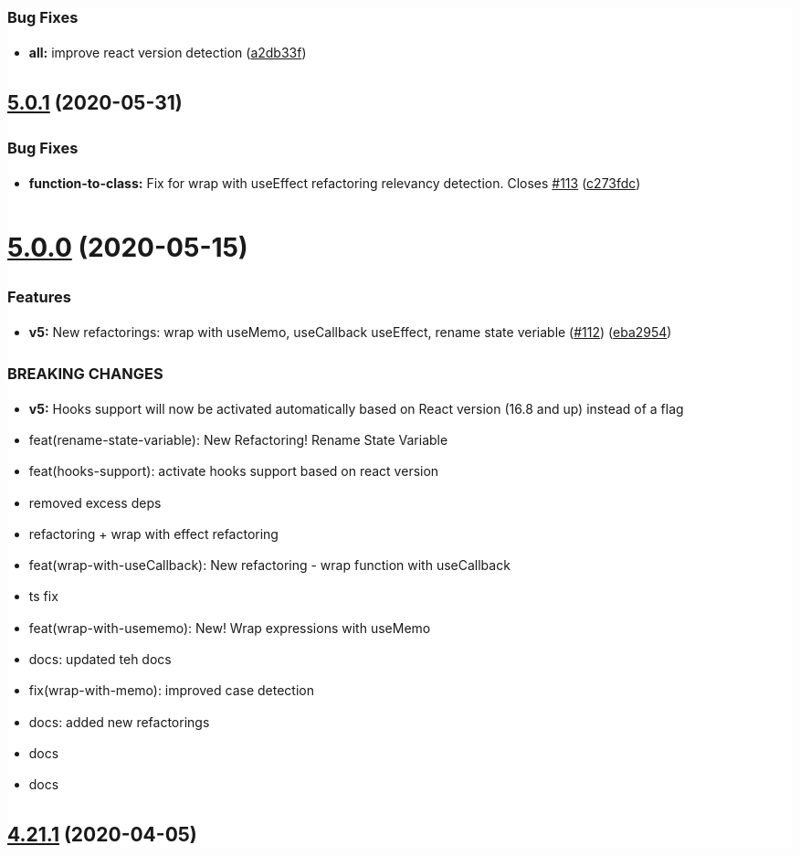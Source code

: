 
### Bug Fixes

* **all:** improve react version detection ([a2db33f](https://github.com/wix/vscode-glean/commit/a2db33fc505d2287316c94016f4878dd268362f1))

## [5.0.1](https://github.com/wix/vscode-glean/compare/v5.0.0...v5.0.1) (2020-05-31)


### Bug Fixes

* **function-to-class:** Fix for wrap with useEffect refactoring relevancy detection. Closes [#113](https://github.com/wix/vscode-glean/issues/113) ([c273fdc](https://github.com/wix/vscode-glean/commit/c273fdc1befc08a2e880b3f6c793c12e1474a381))

# [5.0.0](https://github.com/wix/vscode-glean/compare/v4.21.1...v5.0.0) (2020-05-15)


### Features

* **v5:** New refactorings: wrap with useMemo, useCallback useEffect, rename state veriable ([#112](https://github.com/wix/vscode-glean/issues/112)) ([eba2954](https://github.com/wix/vscode-glean/commit/eba29546fc5430f7bbfc9e93a36baff79919366e))


### BREAKING CHANGES

* **v5:** Hooks support will now be activated automatically based on React version (16.8 and up) instead of a flag

* feat(rename-state-variable): New Refactoring! Rename State Variable

* feat(hooks-support): activate hooks support based on react version

* removed excess deps

* refactoring + wrap with effect refactoring

* feat(wrap-with-useCallback): New refactoring - wrap function with useCallback

* ts fix

* feat(wrap-with-usememo): New! Wrap expressions with useMemo

* docs: updated teh docs

* fix(wrap-with-memo): improved case detection

* docs: added new refactorings

* docs

* docs

## [4.21.1](https://github.com/wix/vscode-glean/compare/v4.21.0...v4.21.1) (2020-04-05)
